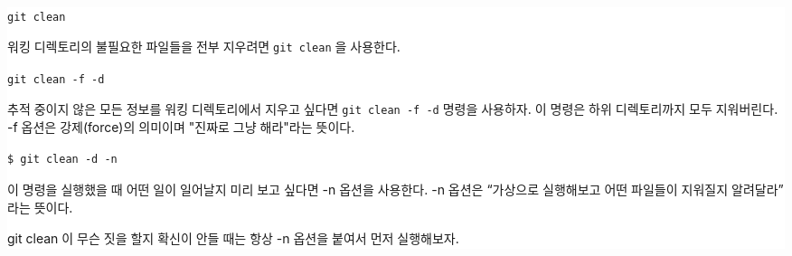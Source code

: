 `git clean`

워킹 디렉토리의 불필요한 파일들을 전부 지우려면 `git clean` 을 사용한다. 

`git clean -f -d`

추적 중이지 않은 모든 정보를 워킹 디렉토리에서 지우고 싶다면 `git clean -f -d` 명령을 사용하자. 이 명령은 하위 디렉토리까지 모두 지워버린다. -f 옵션은 강제(force)의 의미이며 "진짜로 그냥 해라"라는 뜻이다.

`$ git clean -d -n`

이 명령을 실행했을 때 어떤 일이 일어날지 미리 보고 싶다면 -n 옵션을 사용한다. -n 옵션은 “가상으로 실행해보고 어떤 파일들이 지워질지 알려달라” 라는 뜻이다.

git clean 이 무슨 짓을 할지 확신이 안들 때는 항상 -n 옵션을 붙여서 먼저 실행해보자. 

